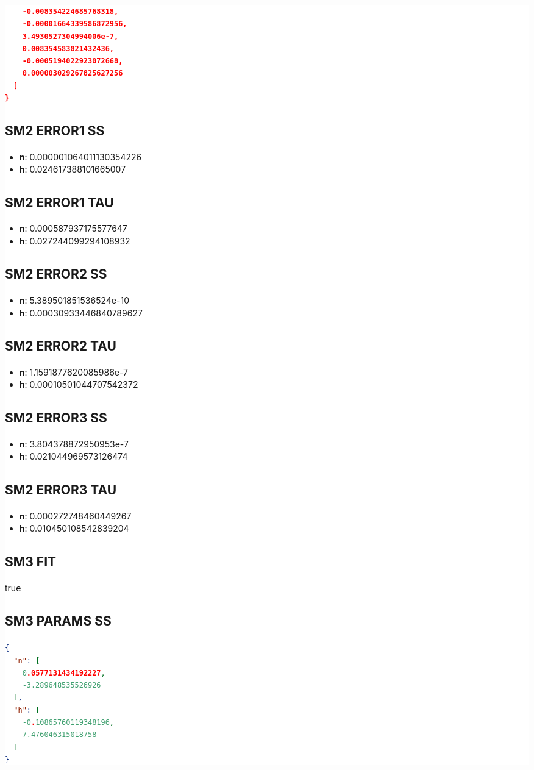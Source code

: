 ```json
    -0.008354224685768318,
    -0.00001664339586872956,
    3.4930527304994006e-7,
    0.008354583821432436,
    -0.0005194022923072668,
    0.000003029267825627256
  ]
}
```

## SM2 ERROR1 SS

- **n**: 0.000001064011130354226
- **h**: 0.024617388101665007

## SM2 ERROR1 TAU

- **n**: 0.000587937175577647
- **h**: 0.027244099294108932

## SM2 ERROR2 SS

- **n**: 5.389501851536524e-10
- **h**: 0.00030933446840789627

## SM2 ERROR2 TAU

- **n**: 1.1591877620085986e-7
- **h**: 0.00010501044707542372

## SM2 ERROR3 SS

- **n**: 3.804378872950953e-7
- **h**: 0.021044969573126474

## SM2 ERROR3 TAU

- **n**: 0.000272748460449267
- **h**: 0.010450108542839204

## SM3 FIT

true

## SM3 PARAMS SS

```json
{
  "n": [
    0.0577131434192227,
    -3.289648535526926
  ],
  "h": [
    -0.10865760119348196,
    7.476046315018758
  ]
}
```
